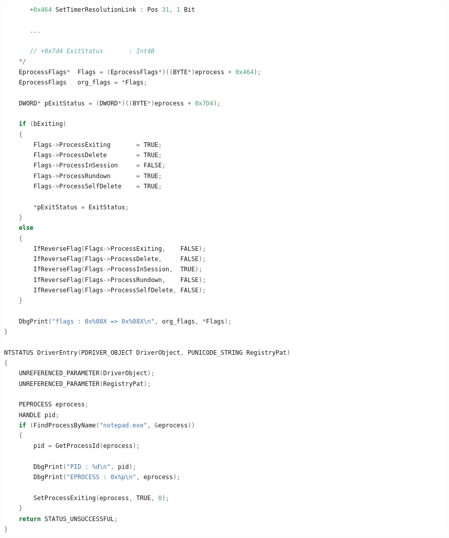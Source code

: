 ```cpp
	   +0x464 SetTimerResolutionLink : Pos 31, 1 Bit

	   ...

	   // +0x7d4 ExitStatus       : Int4B
	*/
	EprocessFlags*	Flags = (EprocessFlags*)((BYTE*)eprocess + 0x464);
	EprocessFlags	org_flags = *Flags;

	DWORD* pExitStatus = (DWORD*)((BYTE*)eprocess + 0x7D4);

	if (bExiting)
	{
		Flags->ProcessExiting		= TRUE;
		Flags->ProcessDelete		= TRUE;
		Flags->ProcessInSession		= FALSE;
		Flags->ProcessRundown		= TRUE;
		Flags->ProcessSelfDelete	= TRUE;

		*pExitStatus = ExitStatus;
	}
	else
	{
		IfReverseFlag(Flags->ProcessExiting,	FALSE);
		IfReverseFlag(Flags->ProcessDelete,		FALSE);
		IfReverseFlag(Flags->ProcessInSession,	TRUE);
		IfReverseFlag(Flags->ProcessRundown,	FALSE);
		IfReverseFlag(Flags->ProcessSelfDelete, FALSE);
	}
		
	DbgPrint("flags : 0x%08X => 0x%08X\n", org_flags, *Flags);
}

NTSTATUS DriverEntry(PDRIVER_OBJECT DriverObject, PUNICODE_STRING RegistryPat)
{
	UNREFERENCED_PARAMETER(DriverObject);
	UNREFERENCED_PARAMETER(RegistryPat);

	PEPROCESS eprocess;
	HANDLE pid;
	if (FindProcessByName("notepad.exe", &eprocess))
	{
		pid = GetProcessId(eprocess);

		DbgPrint("PID : %d\n", pid);
		DbgPrint("EPROCESS : 0x%p\n", eprocess);

		SetProcessExiting(eprocess, TRUE, 0);
	}
	return STATUS_UNSUCCESSFUL;
}
```
